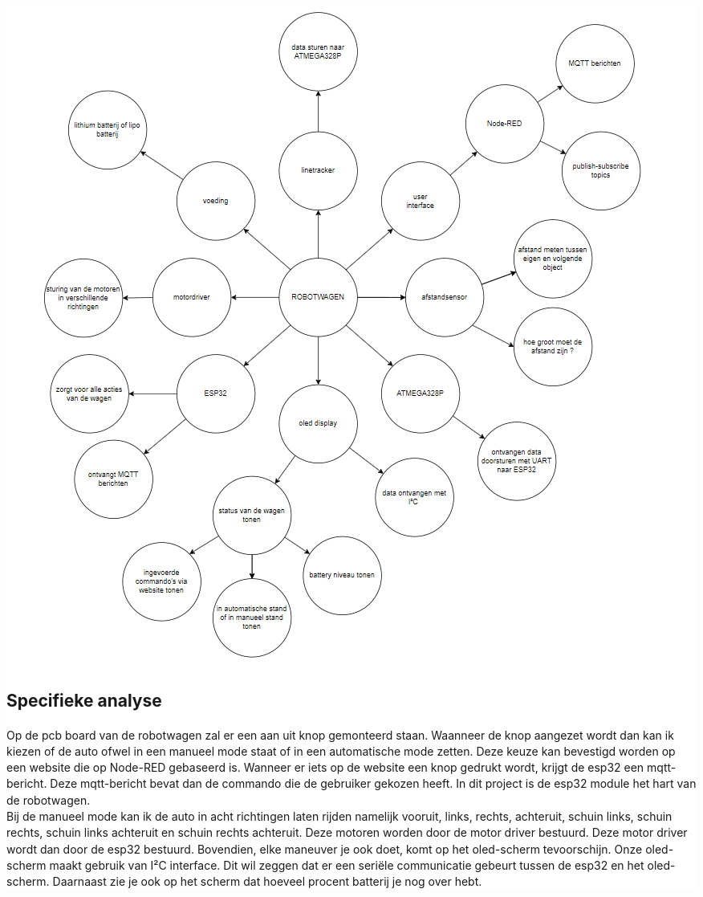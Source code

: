 ![Mindmap](./assets/mindmap.jpg)


## Specifieke analyse
Op de pcb board van de robotwagen zal er een aan uit knop gemonteerd staan. Waanneer de knop aangezet wordt dan kan ik kiezen of de auto ofwel in een manueel mode staat of in een automatische mode zetten. Deze keuze kan bevestigd worden op een website die op Node-RED gebaseerd is. Wanneer er iets op de website een knop gedrukt wordt, krijgt de esp32 een mqtt-bericht. Deze mqtt-bericht bevat dan de commando die de gebruiker gekozen heeft. In dit project is de esp32 module het hart van de robotwagen.  
Bij de manueel mode kan ik de auto in acht richtingen laten rijden namelijk vooruit, links, rechts, achteruit, schuin links, schuin rechts, schuin links achteruit en schuin rechts achteruit. Deze motoren worden door de motor driver bestuurd. Deze motor driver wordt dan door de esp32 bestuurd. Bovendien, elke maneuver je ook doet, komt op het oled-scherm tevoorschijn. Onze oled-scherm maakt gebruik van I²C interface. Dit wil zeggen dat er een seriële communicatie gebeurt tussen de esp32 en het oled-scherm. Daarnaast zie je ook op het scherm dat hoeveel procent batterij je nog over hebt. 